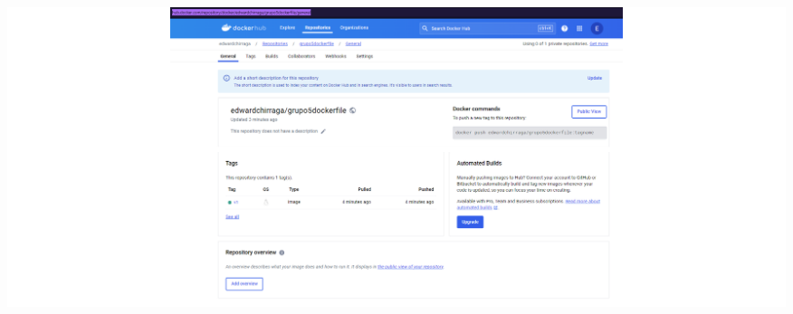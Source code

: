 <p align="center"><img src="https://github.com/jaiderospina/DEVSECOPS2024/blob/main/TAREA_2/Grupo_5/imagenes/imagen16.PNG" alt="logo" width="500"/></p>

